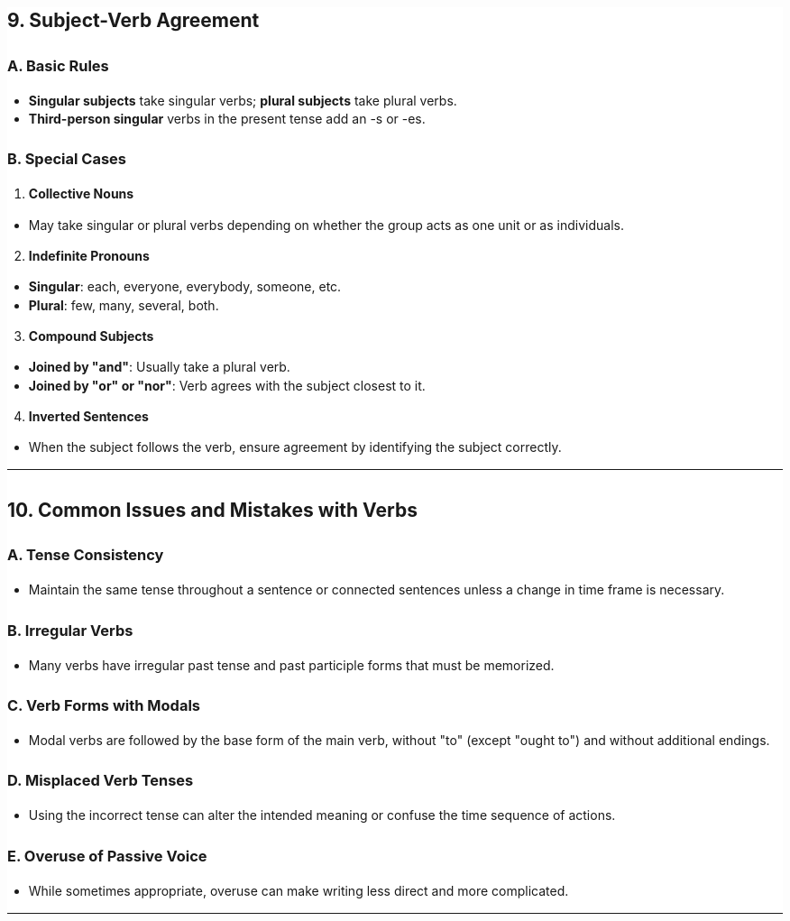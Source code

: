 
## **9. Subject-Verb Agreement**

### **A. Basic Rules**

- **Singular subjects** take singular verbs; **plural subjects** take plural verbs.
- **Third-person singular** verbs in the present tense add an -s or -es.

### **B. Special Cases**

1. **Collective Nouns**

- May take singular or plural verbs depending on whether the group acts as one unit or as individuals.

2. **Indefinite Pronouns**

- **Singular**: each, everyone, everybody, someone, etc.
- **Plural**: few, many, several, both.

3. **Compound Subjects**

- **Joined by "and"**: Usually take a plural verb.
- **Joined by "or" or "nor"**: Verb agrees with the subject closest to it.

4. **Inverted Sentences**

- When the subject follows the verb, ensure agreement by identifying the subject correctly.

---

## **10. Common Issues and Mistakes with Verbs**

### **A. Tense Consistency**

- Maintain the same tense throughout a sentence or connected sentences unless a change in time frame is necessary.

### **B. Irregular Verbs**

- Many verbs have irregular past tense and past participle forms that must be memorized.

### **C. Verb Forms with Modals**

- Modal verbs are followed by the base form of the main verb, without "to" (except "ought to") and without additional endings.

### **D. Misplaced Verb Tenses**

- Using the incorrect tense can alter the intended meaning or confuse the time sequence of actions.

### **E. Overuse of Passive Voice**

- While sometimes appropriate, overuse can make writing less direct and more complicated.

---